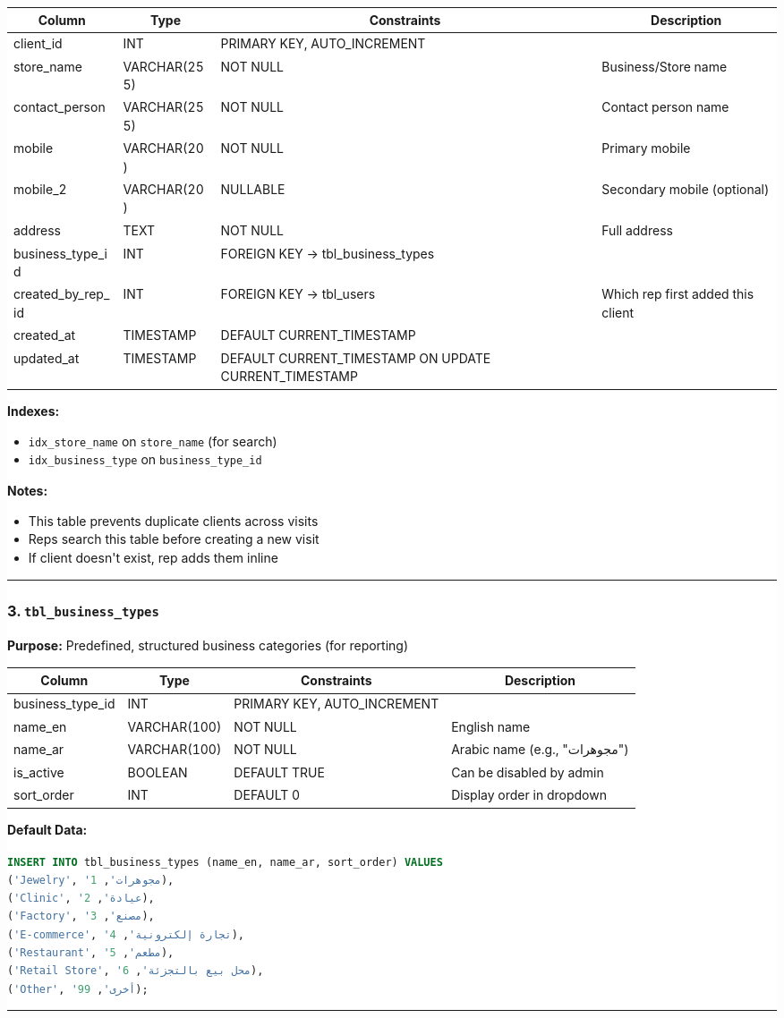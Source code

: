 | Column | Type | Constraints | Description |
|--------|------|-------------|-------------|
| client_id | INT | PRIMARY KEY, AUTO_INCREMENT | |
| store_name | VARCHAR(255) | NOT NULL | Business/Store name |
| contact_person | VARCHAR(255) | NOT NULL | Contact person name |
| mobile | VARCHAR(20) | NOT NULL | Primary mobile |
| mobile_2 | VARCHAR(20) | NULLABLE | Secondary mobile (optional) |
| address | TEXT | NOT NULL | Full address |
| business_type_id | INT | FOREIGN KEY → tbl_business_types | |
| created_by_rep_id | INT | FOREIGN KEY → tbl_users | Which rep first added this client |
| created_at | TIMESTAMP | DEFAULT CURRENT_TIMESTAMP | |
| updated_at | TIMESTAMP | DEFAULT CURRENT_TIMESTAMP ON UPDATE CURRENT_TIMESTAMP | |

**Indexes:**
- `idx_store_name` on `store_name` (for search)
- `idx_business_type` on `business_type_id`

**Notes:**
- This table prevents duplicate clients across visits
- Reps search this table before creating a new visit
- If client doesn't exist, rep adds them inline

---

### 3. `tbl_business_types`
**Purpose:** Predefined, structured business categories (for reporting)

| Column | Type | Constraints | Description |
|--------|------|-------------|-------------|
| business_type_id | INT | PRIMARY KEY, AUTO_INCREMENT | |
| name_en | VARCHAR(100) | NOT NULL | English name |
| name_ar | VARCHAR(100) | NOT NULL | Arabic name (e.g., "مجوهرات") |
| is_active | BOOLEAN | DEFAULT TRUE | Can be disabled by admin |
| sort_order | INT | DEFAULT 0 | Display order in dropdown |

**Default Data:**
```sql
INSERT INTO tbl_business_types (name_en, name_ar, sort_order) VALUES
('Jewelry', 'مجوهرات', 1),
('Clinic', 'عيادة', 2),
('Factory', 'مصنع', 3),
('E-commerce', 'تجارة إلكترونية', 4),
('Restaurant', 'مطعم', 5),
('Retail Store', 'محل بيع بالتجزئة', 6),
('Other', 'أخرى', 99);
```

---